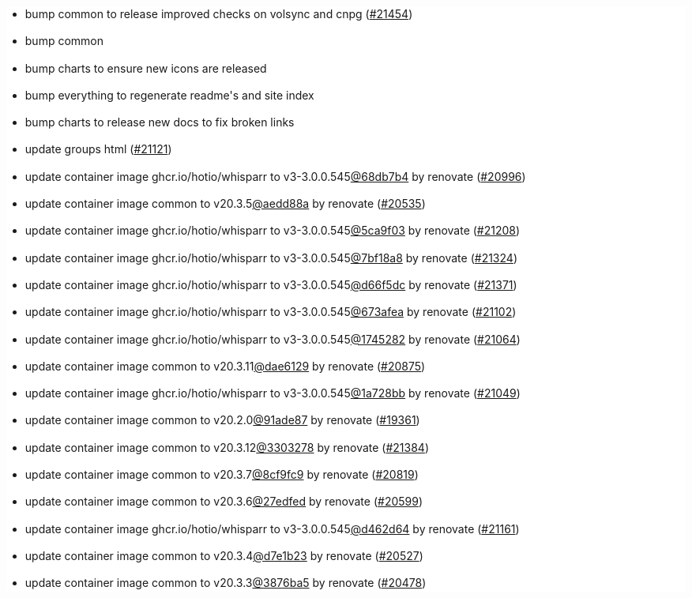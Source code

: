 - bump common to release improved checks on volsync and cnpg ([#21454](https://github.com/truecharts/charts/issues/21454))

- bump common

- bump charts to ensure new icons are released

- bump everything to regenerate readme's and site index

- bump charts to release new docs to fix broken links

- update groups html ([#21121](https://github.com/truecharts/charts/issues/21121))

- update container image ghcr.io/hotio/whisparr to v3-3.0.0.545[@68db7b4](https://github.com/68db7b4) by renovate ([#20996](https://github.com/truecharts/charts/issues/20996))

- update container image common to v20.3.5[@aedd88a](https://github.com/aedd88a) by renovate ([#20535](https://github.com/truecharts/charts/issues/20535))

- update container image ghcr.io/hotio/whisparr to v3-3.0.0.545[@5ca9f03](https://github.com/5ca9f03) by renovate ([#21208](https://github.com/truecharts/charts/issues/21208))

- update container image ghcr.io/hotio/whisparr to v3-3.0.0.545[@7bf18a8](https://github.com/7bf18a8) by renovate ([#21324](https://github.com/truecharts/charts/issues/21324))

- update container image ghcr.io/hotio/whisparr to v3-3.0.0.545[@d66f5dc](https://github.com/d66f5dc) by renovate ([#21371](https://github.com/truecharts/charts/issues/21371))

- update container image ghcr.io/hotio/whisparr to v3-3.0.0.545[@673afea](https://github.com/673afea) by renovate ([#21102](https://github.com/truecharts/charts/issues/21102))

- update container image ghcr.io/hotio/whisparr to v3-3.0.0.545[@1745282](https://github.com/1745282) by renovate ([#21064](https://github.com/truecharts/charts/issues/21064))

- update container image common to v20.3.11[@dae6129](https://github.com/dae6129) by renovate ([#20875](https://github.com/truecharts/charts/issues/20875))

- update container image ghcr.io/hotio/whisparr to v3-3.0.0.545[@1a728bb](https://github.com/1a728bb) by renovate ([#21049](https://github.com/truecharts/charts/issues/21049))

- update container image common to v20.2.0[@91ade87](https://github.com/91ade87) by renovate ([#19361](https://github.com/truecharts/charts/issues/19361))

- update container image common to v20.3.12[@3303278](https://github.com/3303278) by renovate ([#21384](https://github.com/truecharts/charts/issues/21384))

- update container image common to v20.3.7[@8cf9fc9](https://github.com/8cf9fc9) by renovate ([#20819](https://github.com/truecharts/charts/issues/20819))

- update container image common to v20.3.6[@27edfed](https://github.com/27edfed) by renovate ([#20599](https://github.com/truecharts/charts/issues/20599))

- update container image ghcr.io/hotio/whisparr to v3-3.0.0.545[@d462d64](https://github.com/d462d64) by renovate ([#21161](https://github.com/truecharts/charts/issues/21161))

- update container image common to v20.3.4[@d7e1b23](https://github.com/d7e1b23) by renovate ([#20527](https://github.com/truecharts/charts/issues/20527))

- update container image common to v20.3.3[@3876ba5](https://github.com/3876ba5) by renovate ([#20478](https://github.com/truecharts/charts/issues/20478))

